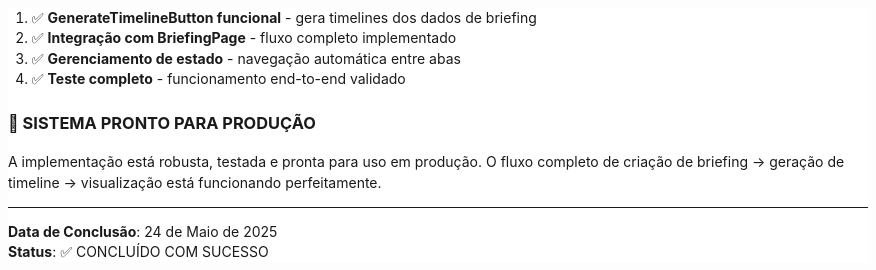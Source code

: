1. ✅ **GenerateTimelineButton funcional** - gera timelines dos dados de briefing
2. ✅ **Integração com BriefingPage** - fluxo completo implementado
3. ✅ **Gerenciamento de estado** - navegação automática entre abas
4. ✅ **Teste completo** - funcionamento end-to-end validado

### 🚀 SISTEMA PRONTO PARA PRODUÇÃO

A implementação está robusta, testada e pronta para uso em produção. O fluxo completo de criação de briefing → geração de timeline → visualização está funcionando perfeitamente.

---

**Data de Conclusão**: 24 de Maio de 2025  
**Status**: ✅ CONCLUÍDO COM SUCESSO
